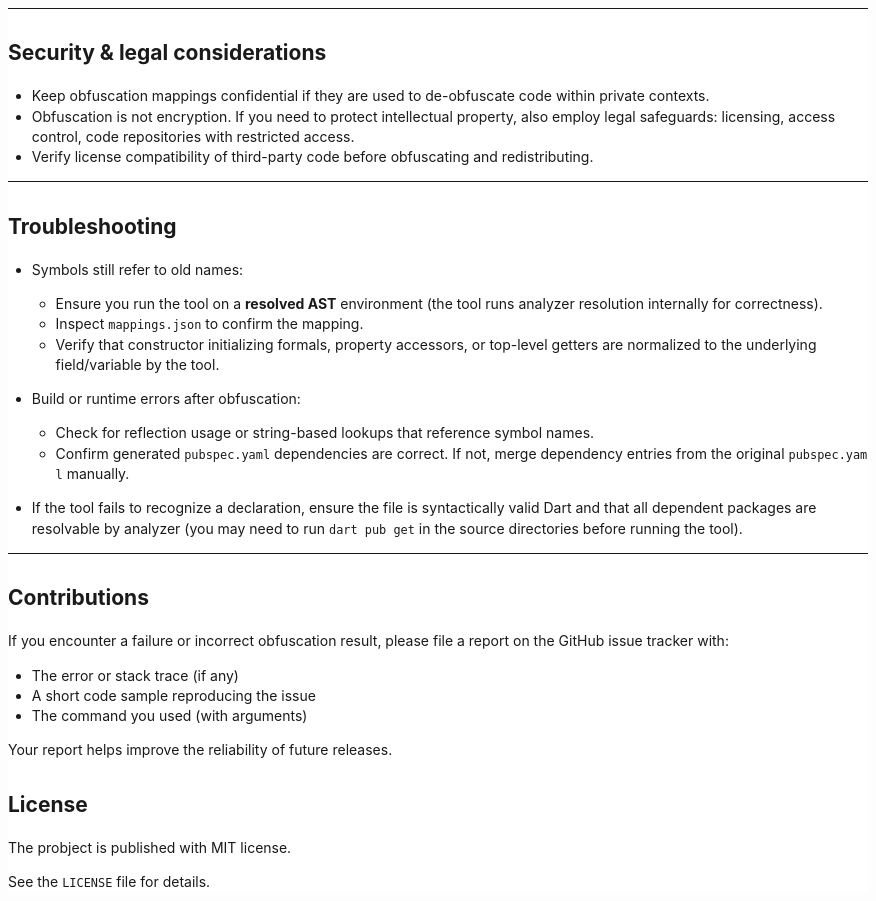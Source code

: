 
---

## Security & legal considerations

- Keep obfuscation mappings confidential if they are used to de-obfuscate code within private contexts.
- Obfuscation is not encryption. If you need to protect intellectual property, also employ legal safeguards: licensing, access control, code repositories with restricted access.
- Verify license compatibility of third-party code before obfuscating and redistributing.

---

## Troubleshooting

- Symbols still refer to old names:

  - Ensure you run the tool on a **resolved AST** environment (the tool runs analyzer resolution internally for correctness).
  - Inspect `mappings.json` to confirm the mapping.
  - Verify that constructor initializing formals, property accessors, or top-level getters are normalized to the underlying field/variable by the tool.

- Build or runtime errors after obfuscation:

  - Check for reflection usage or string-based lookups that reference symbol names.
  - Confirm generated `pubspec.yaml` dependencies are correct. If not, merge dependency entries from the original `pubspec.yaml` manually.

- If the tool fails to recognize a declaration, ensure the file is syntactically valid Dart and that all dependent packages are resolvable by analyzer (you may need to run `dart pub get` in the source directories before running the tool).

---

## Contributions

If you encounter a failure or incorrect obfuscation result,
please file a report on the GitHub issue tracker with:

- The error or stack trace (if any)
- A short code sample reproducing the issue
- The command you used (with arguments)

Your report helps improve the reliability of future releases.

## License

The probject is published with MIT license.

See the `LICENSE` file for details.
